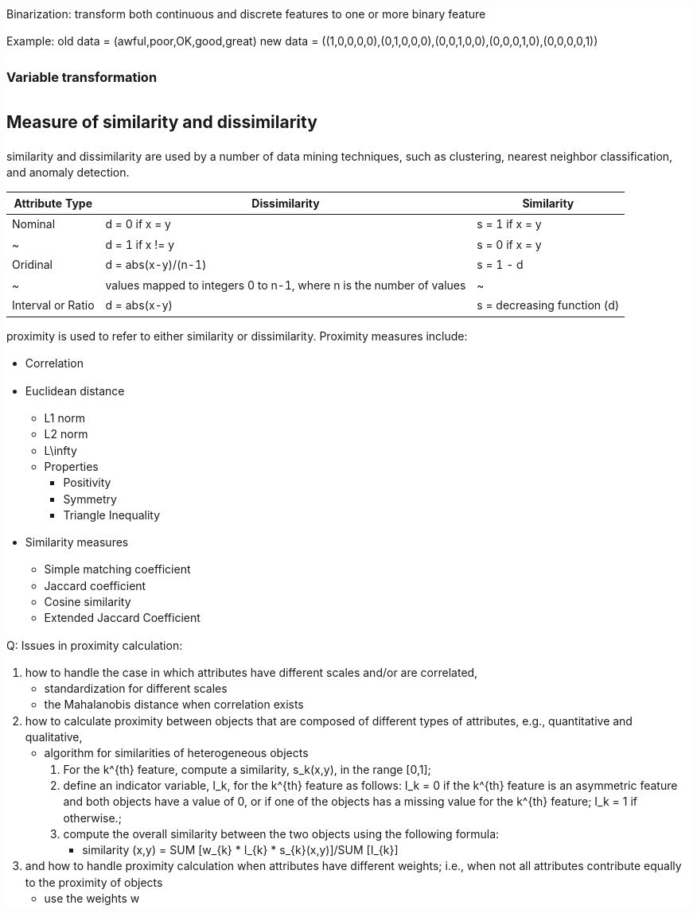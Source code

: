 Binarization: transform both continuous and discrete features to one or more binary feature 

Example:
old data = (awful,poor,OK,good,great)
new data = ((1,0,0,0,0),(0,1,0,0,0),(0,0,1,0,0),(0,0,0,1,0),(0,0,0,0,1))
### Variable transformation

## Measure of similarity and dissimilarity
similarity and dissimilarity are used by a number of data mining techniques, such as clustering, nearest neighbor classification, and anomaly detection.

Attribute Type | Dissimilarity | Similarity
------------- | -------------- | -----------
Nominal | d = 0 if x = y | s = 1 if x = y |
~ |  d = 1 if x != y | s = 0 if x = y |
Oridinal | d = abs(x-y)/(n-1) | s = 1 - d|
~ | values mapped to integers 0 to n-1, where n is the number of values | ~|
Interval or Ratio | d = abs(x-y) | s = decreasing function (d) |

proximity is used to refer to either similarity or dissimilarity. Proximity measures include: 
- Correlation 
- Euclidean distance
	- L1 norm
	- L2 norm
	- L\infty
	- Properties
		- Positivity
		- Symmetry
		- Triangle Inequality

- Similarity measures
	- Simple matching coefficient
	- Jaccard coefficient
	- Cosine similarity
	- Extended Jaccard Coefficient

Q: Issues in proximity calculation:

1. how to handle the case in which attributes have different scales and/or are correlated,
	- standardization for different scales
	- the Mahalanobis distance when correlation exists
2. how to calculate proximity between objects that are composed of different types of attributes, e.g., quantitative and qualitative,
	- algorithm for similarities of heterogeneous objects
		1. For the k^{th} feature, compute a similarity, s_k(x,y), in the range [0,1];
		2.  define an indicator variable, I_k, for the k^{th} feature as follows: I_k = 0 if the k^{th} feature is an asymmetric feature and both objects have a value of 0, or if one of the objects has a missing value for the k^{th} feature; I_k = 1 if otherwise.;
		3.  compute the overall similarity between the two objects using the following formula:
			- similarity (x,y) = SUM [w_{k} * I_{k} * s_{k}(x,y)]/SUM [I_{k}]
3. and how to handle proximity calculation when attributes have different weights; i.e., when not all attributes contribute equally to the proximity of objects
	- use the weights w
